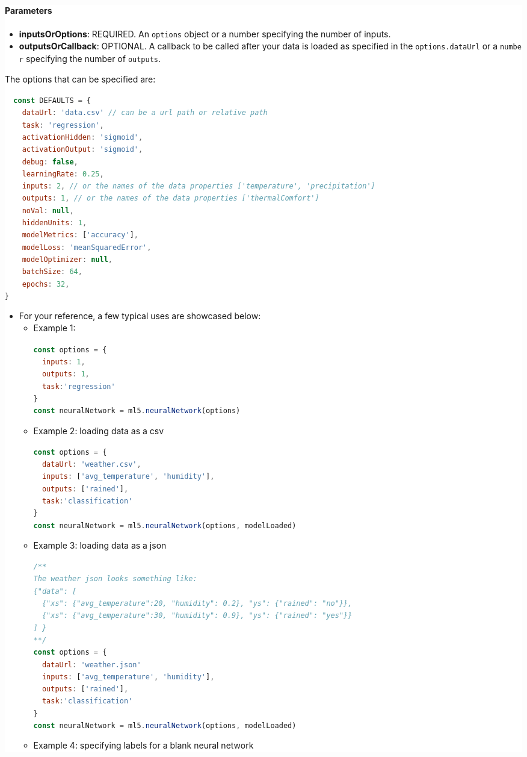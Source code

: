 #### Parameters
* **inputsOrOptions**: REQUIRED. An `options` object or a number specifying the number of inputs.
* **outputsOrCallback**: OPTIONAL. A callback to be called after your data is loaded as specified in the `options.dataUrl` or a `number` specifying the number of `outputs`.

The options that can be specified are: 

  ```js
    const DEFAULTS = {
      dataUrl: 'data.csv' // can be a url path or relative path
      task: 'regression',
      activationHidden: 'sigmoid',
      activationOutput: 'sigmoid',
      debug: false,
      learningRate: 0.25,
      inputs: 2, // or the names of the data properties ['temperature', 'precipitation']
      outputs: 1, // or the names of the data properties ['thermalComfort']
      noVal: null,
      hiddenUnits: 1,
      modelMetrics: ['accuracy'],
      modelLoss: 'meanSquaredError',
      modelOptimizer: null,
      batchSize: 64,
      epochs: 32,
  }
  ```

* For your reference, a few typical uses are showcased below:
  * Example 1:
    ```js
    const options = {
      inputs: 1,
      outputs: 1,
      task:'regression'
    }
    const neuralNetwork = ml5.neuralNetwork(options)
    ```
  * Example 2: loading data as a csv
    ```js
    const options = {
      dataUrl: 'weather.csv',
      inputs: ['avg_temperature', 'humidity'],
      outputs: ['rained'],
      task:'classification'
    }
    const neuralNetwork = ml5.neuralNetwork(options, modelLoaded)
    ```
  * Example 3: loading data as a json
    ```js
    /**
    The weather json looks something like:
    {"data": [ 
      {"xs": {"avg_temperature":20, "humidity": 0.2}, "ys": {"rained": "no"}},
      {"xs": {"avg_temperature":30, "humidity": 0.9}, "ys": {"rained": "yes"}}
    ] } 
    **/
    const options = {
      dataUrl: 'weather.json'
      inputs: ['avg_temperature', 'humidity'],
      outputs: ['rained'],
      task:'classification'
    }
    const neuralNetwork = ml5.neuralNetwork(options, modelLoaded)
    ```
  * Example 4: specifying labels for a blank neural network